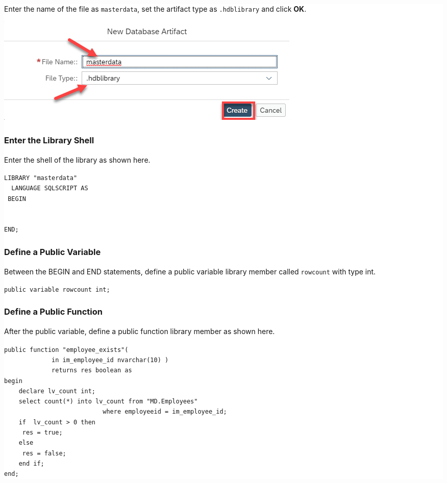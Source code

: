 Enter the name of the file as `masterdata`, set the artifact type as `.hdblibrary` and click **OK**.

![dialog](4.png)



### Enter the Library Shell

Enter the shell of the library as shown here.

```
LIBRARY "masterdata"
  LANGUAGE SQLSCRIPT AS
 BEGIN


END;

```


### Define a Public Variable

Between the BEGIN and END statements, define a public variable library member called `rowcount` with type int.

```
public variable rowcount int;
```


### Define a Public Function

After the public variable, define a public function library member as shown here.
```
public function "employee_exists"(
             in im_employee_id nvarchar(10) )
             returns res boolean as
begin
    declare lv_count int;
    select count(*) into lv_count from "MD.Employees"
                           where employeeid = im_employee_id;
    if  lv_count > 0 then
     res = true;
    else
     res = false;
    end if;
end;

```
